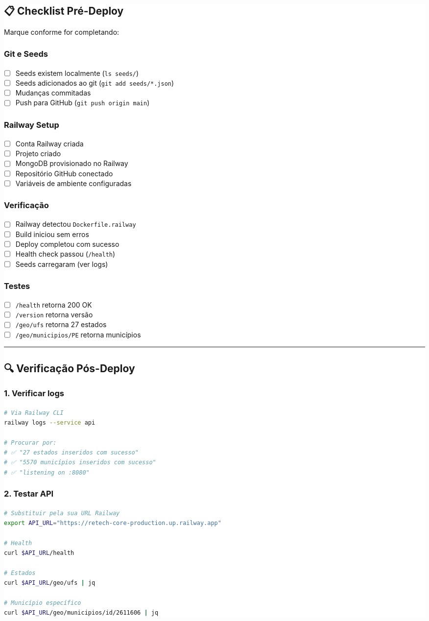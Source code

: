 
## 📋 Checklist Pré-Deploy

Marque conforme for completando:

### Git e Seeds
- [ ] Seeds existem localmente (`ls seeds/`)
- [ ] Seeds adicionados ao git (`git add seeds/*.json`)
- [ ] Mudanças commitadas
- [ ] Push para GitHub (`git push origin main`)

### Railway Setup
- [ ] Conta Railway criada
- [ ] Projeto criado
- [ ] MongoDB provisionado no Railway
- [ ] Repositório GitHub conectado
- [ ] Variáveis de ambiente configuradas

### Verificação
- [ ] Railway detectou `Dockerfile.railway`
- [ ] Build iniciou sem erros
- [ ] Deploy completou com sucesso
- [ ] Health check passou (`/health`)
- [ ] Seeds carregaram (ver logs)

### Testes
- [ ] `/health` retorna 200 OK
- [ ] `/version` retorna versão
- [ ] `/geo/ufs` retorna 27 estados
- [ ] `/geo/municipios/PE` retorna municípios

---

## 🔍 Verificação Pós-Deploy

### 1. Verificar logs

```bash
# Via Railway CLI
railway logs --service api

# Procurar por:
# ✅ "27 estados inseridos com sucesso"
# ✅ "5570 municípios inseridos com sucesso"
# ✅ "listening on :8080"
```

### 2. Testar API

```bash
# Substituir pela sua URL Railway
export API_URL="https://retech-core-production.up.railway.app"

# Health
curl $API_URL/health

# Estados
curl $API_URL/geo/ufs | jq

# Município específico
curl $API_URL/geo/municipios/id/2611606 | jq
```
